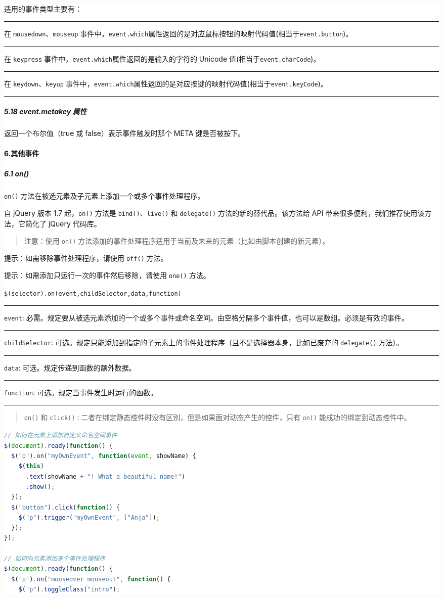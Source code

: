 适用的事件类型主要有：

---

在 `mousedown`、`mouseup` 事件中，`event.which`属性返回的是对应鼠标按钮的映射代码值(相当于`event.button`)。

---

在 `keypress` 事件中，`event.which`属性返回的是输入的字符的 Unicode 值(相当于`event.charCode`)。

---

在 `keydown`、`keyup` 事件中，`event.which`属性返回的是对应按键的映射代码值(相当于`event.keyCode`)。

---

##### 5.18 event.metakey 属性

返回一个布尔值（true 或 false）表示事件触发时那个 META 键是否被按下。

#### 6.其他事件

##### 6.1 on()

`on()` 方法在被选元素及子元素上添加一个或多个事件处理程序。

自 jQuery 版本 1.7 起，`on()` 方法是 `bind()`、`live()` 和 `delegate()` 方法的新的替代品。该方法给 API 带来很多便利，我们推荐使用该方法，它简化了 jQuery 代码库。

> 注意：使用 `on()` 方法添加的事件处理程序适用于当前及未来的元素（比如由脚本创建的新元素）。

提示：如需移除事件处理程序，请使用 `off()` 方法。

提示：如需添加只运行一次的事件然后移除，请使用 `one()` 方法。

`$(selector).on(event,childSelector,data,function)`

---

`event`: 必需。规定要从被选元素添加的一个或多个事件或命名空间。由空格分隔多个事件值，也可以是数组。必须是有效的事件。

---

`childSelector`: 可选。规定只能添加到指定的子元素上的事件处理程序（且不是选择器本身，比如已废弃的 `delegate()` 方法）。

---

`data`: 可选。规定传递到函数的额外数据。

---

`function`: 可选。规定当事件发生时运行的函数。

---

> `on()` 和 `click()` : 二者在绑定静态控件时没有区别，但是如果面对动态产生的控件，只有 `on()` 能成功的绑定到动态控件中。

```javascript
// 如何在元素上添加自定义命名空间事件
$(document).ready(function() {
  $("p").on("myOwnEvent", function(event, showName) {
    $(this)
      .text(showName + "! What a beautiful name!")
      .show();
  });
  $("button").click(function() {
    $("p").trigger("myOwnEvent", ["Anja"]);
  });
});

// 如何向元素添加多个事件处理程序
$(document).ready(function() {
  $("p").on("mouseover mouseout", function() {
    $("p").toggleClass("intro");
```